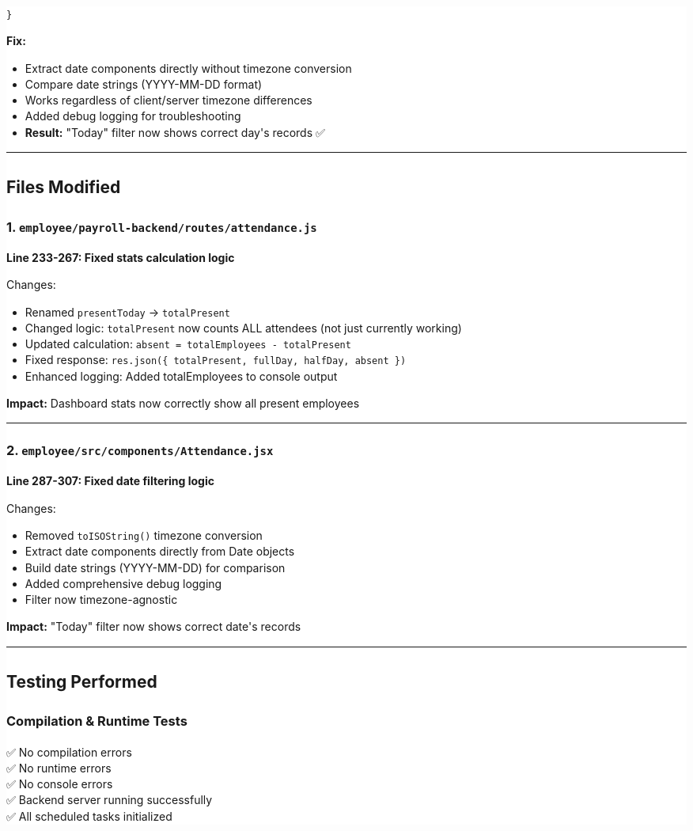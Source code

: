 ```javascript
}
```

**Fix:**
- Extract date components directly without timezone conversion
- Compare date strings (YYYY-MM-DD format)
- Works regardless of client/server timezone differences
- Added debug logging for troubleshooting
- **Result:** "Today" filter now shows correct day's records ✅

---

## Files Modified

### 1. `employee/payroll-backend/routes/attendance.js`

**Line 233-267: Fixed stats calculation logic**

Changes:
- Renamed `presentToday` → `totalPresent`
- Changed logic: `totalPresent` now counts ALL attendees (not just currently working)
- Updated calculation: `absent = totalEmployees - totalPresent`
- Fixed response: `res.json({ totalPresent, fullDay, halfDay, absent })`
- Enhanced logging: Added totalEmployees to console output

**Impact:** Dashboard stats now correctly show all present employees

---

### 2. `employee/src/components/Attendance.jsx`

**Line 287-307: Fixed date filtering logic**

Changes:
- Removed `toISOString()` timezone conversion
- Extract date components directly from Date objects
- Build date strings (YYYY-MM-DD) for comparison
- Added comprehensive debug logging
- Filter now timezone-agnostic

**Impact:** "Today" filter now shows correct date's records

---

## Testing Performed

### Compilation & Runtime Tests
✅ No compilation errors  
✅ No runtime errors  
✅ No console errors  
✅ Backend server running successfully  
✅ All scheduled tasks initialized  
